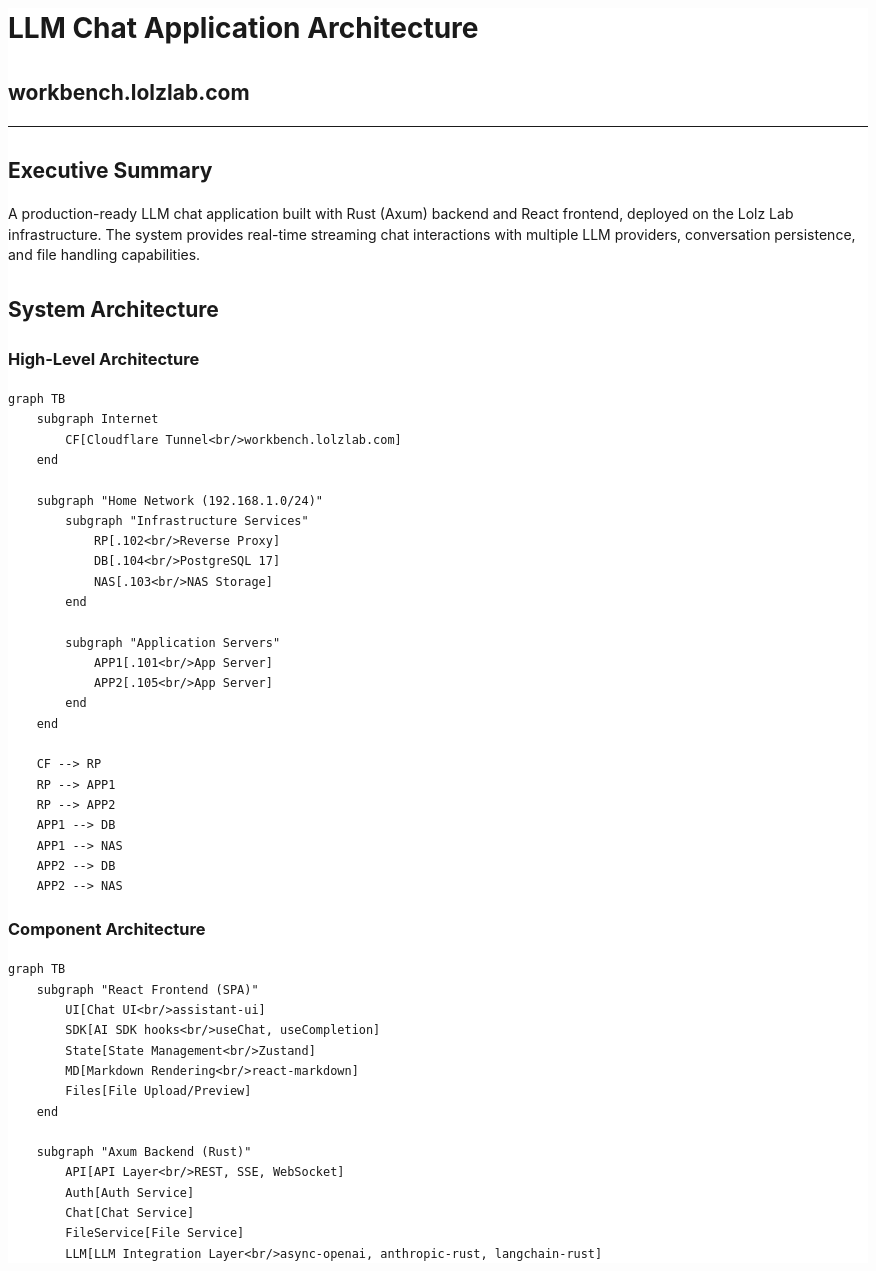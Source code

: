 # LLM Chat Application Architecture
## workbench.lolzlab.com

---

## Executive Summary

A production-ready LLM chat application built with Rust (Axum) backend and React frontend, deployed on the Lolz Lab infrastructure. The system provides real-time streaming chat interactions with multiple LLM providers, conversation persistence, and file handling capabilities.

## System Architecture

### High-Level Architecture

```mermaid
graph TB
    subgraph Internet
        CF[Cloudflare Tunnel<br/>workbench.lolzlab.com]
    end
    
    subgraph "Home Network (192.168.1.0/24)"
        subgraph "Infrastructure Services"
            RP[.102<br/>Reverse Proxy]
            DB[.104<br/>PostgreSQL 17]
            NAS[.103<br/>NAS Storage]
        end
        
        subgraph "Application Servers"
            APP1[.101<br/>App Server]
            APP2[.105<br/>App Server]
        end
    end
    
    CF --> RP
    RP --> APP1
    RP --> APP2
    APP1 --> DB
    APP1 --> NAS
    APP2 --> DB
    APP2 --> NAS
```

### Component Architecture

```mermaid
graph TB
    subgraph "React Frontend (SPA)"
        UI[Chat UI<br/>assistant-ui]
        SDK[AI SDK hooks<br/>useChat, useCompletion]
        State[State Management<br/>Zustand]
        MD[Markdown Rendering<br/>react-markdown]
        Files[File Upload/Preview]
    end
    
    subgraph "Axum Backend (Rust)"
        API[API Layer<br/>REST, SSE, WebSocket]
        Auth[Auth Service]
        Chat[Chat Service]
        FileService[File Service]
        LLM[LLM Integration Layer<br/>async-openai, anthropic-rust, langchain-rust]
```